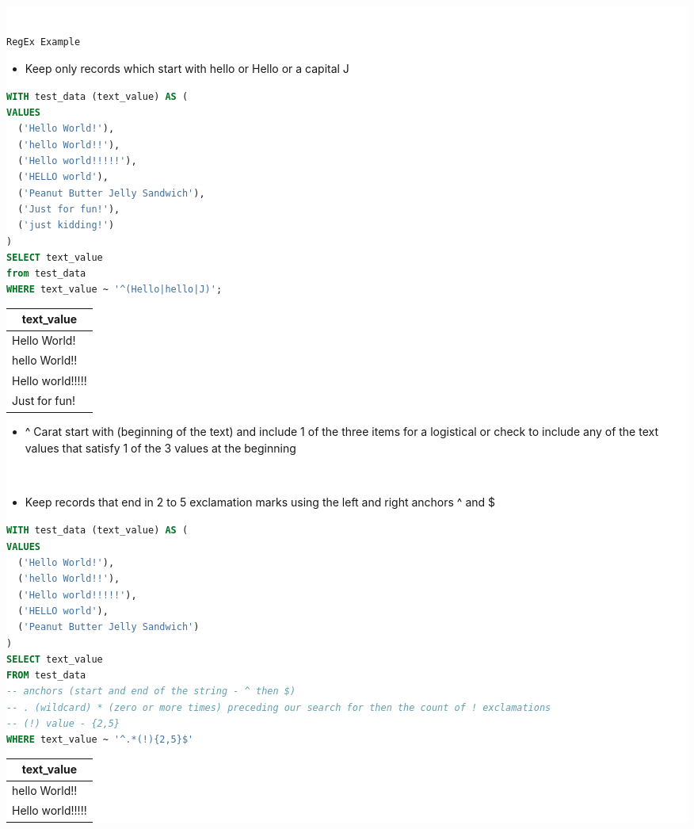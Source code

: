 <br>

`RegEx Example`
* Keep only records which start with hello or Hello or a capital J
```sql
WITH test_data (text_value) AS (
VALUES
  ('Hello World!'),
  ('hello World!!'),
  ('Hello world!!!!!'),
  ('HELLO world'),
  ('Peanut Butter Jelly Sandwich'),
  ('Just for fun!'),
  ('just kidding!')
)
SELECT text_value
from test_data
WHERE text_value ~ '^(Hello|hello|J)';
```
|text_value|
|---|
|Hello World!|
|hello World!!|
|Hello world!!!!!|
|Just for fun!|
* ^ Carat start with (beginning of the text) and include 1 of the three items for a logistical or check to include any of the text values that satisfy 1 of the 3 values at the beginning

<br>

* Keep records that end in 2 to 5 exclamation marks using the left and right anchors ^ and $
```sql
WITH test_data (text_value) AS (
VALUES
  ('Hello World!'),
  ('hello World!!'),
  ('Hello world!!!!!'),
  ('HELLO world'),
  ('Peanut Butter Jelly Sandwich')
)
SELECT text_value
FROM test_data
-- anchors (start and end of the string - ^ then $)
-- . (wildcard) * (zero or more times) preceding our search for then the count of ! exclamations
-- (!) value - {2,5}
WHERE text_value ~ '^.*(!){2,5}$'
```
|text_value|
|---|
|hello World!!|
|Hello world!!!!!|
